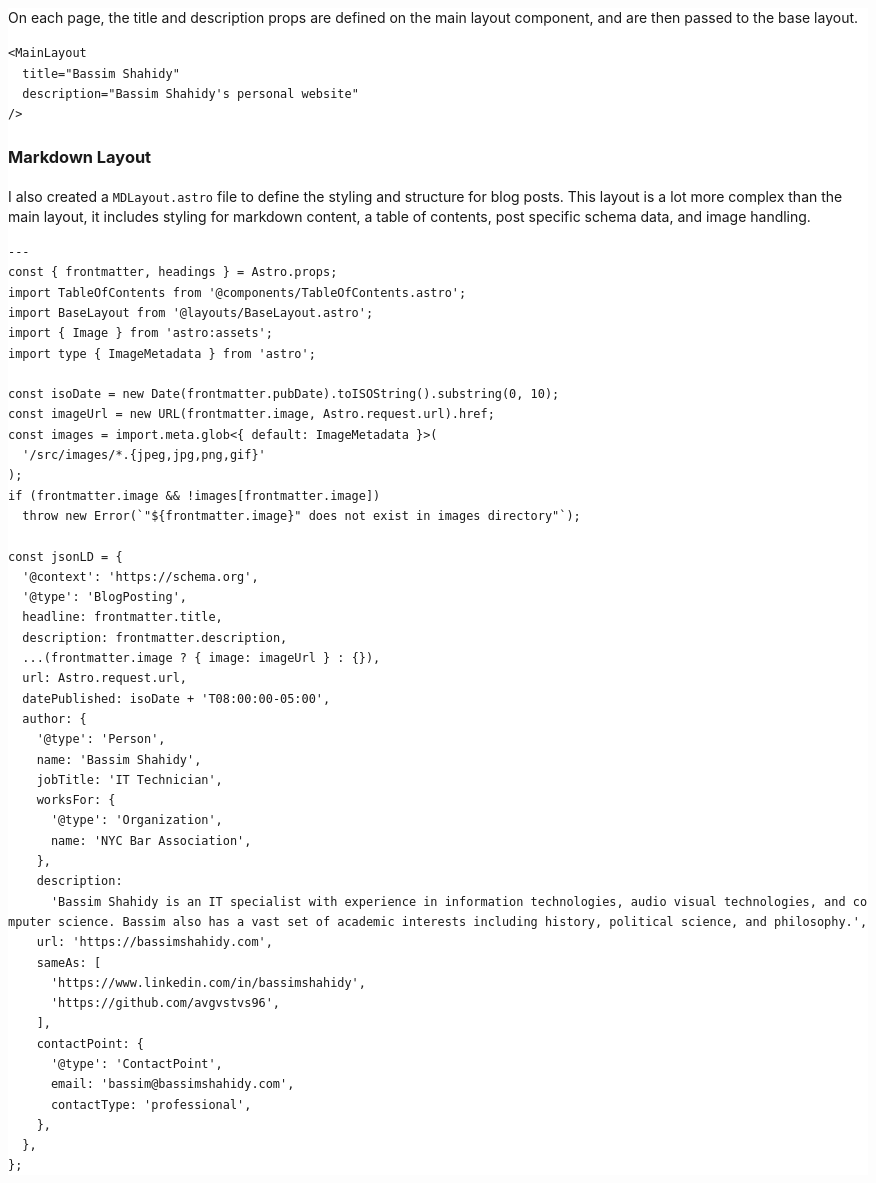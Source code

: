 On each page, the title and description props are defined on the main layout component, and are then passed to the base layout.

```astro
<MainLayout
  title="Bassim Shahidy"
  description="Bassim Shahidy's personal website"
/>
```

### Markdown Layout

I also created a `MDLayout.astro` file to define the styling and structure for blog posts. This layout is a lot more complex than the main layout, it includes styling for markdown content, a table of contents, post specific schema data, and image handling.

```astro
---
const { frontmatter, headings } = Astro.props;
import TableOfContents from '@components/TableOfContents.astro';
import BaseLayout from '@layouts/BaseLayout.astro';
import { Image } from 'astro:assets';
import type { ImageMetadata } from 'astro';

const isoDate = new Date(frontmatter.pubDate).toISOString().substring(0, 10);
const imageUrl = new URL(frontmatter.image, Astro.request.url).href;
const images = import.meta.glob<{ default: ImageMetadata }>(
  '/src/images/*.{jpeg,jpg,png,gif}'
);
if (frontmatter.image && !images[frontmatter.image])
  throw new Error(`"${frontmatter.image}" does not exist in images directory"`);

const jsonLD = {
  '@context': 'https://schema.org',
  '@type': 'BlogPosting',
  headline: frontmatter.title,
  description: frontmatter.description,
  ...(frontmatter.image ? { image: imageUrl } : {}),
  url: Astro.request.url,
  datePublished: isoDate + 'T08:00:00-05:00',
  author: {
    '@type': 'Person',
    name: 'Bassim Shahidy',
    jobTitle: 'IT Technician',
    worksFor: {
      '@type': 'Organization',
      name: 'NYC Bar Association',
    },
    description:
      'Bassim Shahidy is an IT specialist with experience in information technologies, audio visual technologies, and computer science. Bassim also has a vast set of academic interests including history, political science, and philosophy.',
    url: 'https://bassimshahidy.com',
    sameAs: [
      'https://www.linkedin.com/in/bassimshahidy',
      'https://github.com/avgvstvs96',
    ],
    contactPoint: {
      '@type': 'ContactPoint',
      email: 'bassim@bassimshahidy.com',
      contactType: 'professional',
    },
  },
};

```

[Astro]: https://astro.build
[TailwindCSS]: https://tailwindcss.com/
[navbar]: #nav-bar-component
[footer]: #creating-a-footer-with-the-current-year-and-a-link-to-github